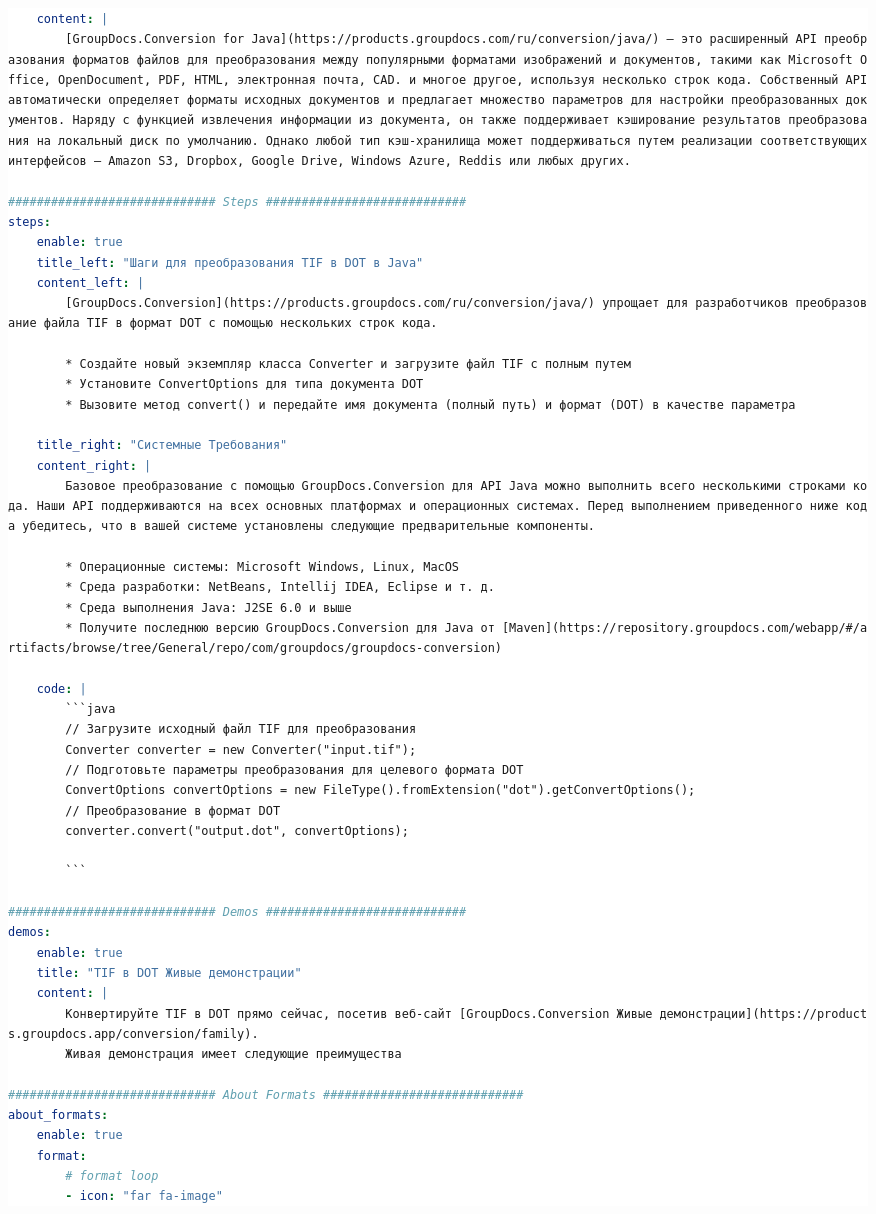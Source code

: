 ```yaml
    content: |
        [GroupDocs.Conversion for Java](https://products.groupdocs.com/ru/conversion/java/) — это расширенный API преобразования форматов файлов для преобразования между популярными форматами изображений и документов, такими как Microsoft Office, OpenDocument, PDF, HTML, электронная почта, CAD. и многое другое, используя несколько строк кода. Собственный API автоматически определяет форматы исходных документов и предлагает множество параметров для настройки преобразованных документов. Наряду с функцией извлечения информации из документа, он также поддерживает кэширование результатов преобразования на локальный диск по умолчанию. Однако любой тип кэш-хранилища может поддерживаться путем реализации соответствующих интерфейсов — Amazon S3, Dropbox, Google Drive, Windows Azure, Reddis или любых других.

############################# Steps ############################
steps:
    enable: true
    title_left: "Шаги для преобразования TIF в DOT в Java"
    content_left: |
        [GroupDocs.Conversion](https://products.groupdocs.com/ru/conversion/java/) упрощает для разработчиков преобразование файла TIF в формат DOT с помощью нескольких строк кода.

        * Создайте новый экземпляр класса Converter и загрузите файл TIF с полным путем
        * Установите ConvertOptions для типа документа DOT
        * Вызовите метод convert() и передайте имя документа (полный путь) и формат (DOT) в качестве параметра
        
    title_right: "Системные Требования"
    content_right: |
        Базовое преобразование с помощью GroupDocs.Conversion для API Java можно выполнить всего несколькими строками кода. Наши API поддерживаются на всех основных платформах и операционных системах. Перед выполнением приведенного ниже кода убедитесь, что в вашей системе установлены следующие предварительные компоненты.

        * Операционные системы: Microsoft Windows, Linux, MacOS
        * Среда разработки: NetBeans, Intellij IDEA, Eclipse и т. д.
        * Среда выполнения Java: J2SE 6.0 и выше
        * Получите последнюю версию GroupDocs.Conversion для Java от [Maven](https://repository.groupdocs.com/webapp/#/artifacts/browse/tree/General/repo/com/groupdocs/groupdocs-conversion)
        
    code: |
        ```java
        // Загрузите исходный файл TIF для преобразования
        Converter converter = new Converter("input.tif");
        // Подготовьте параметры преобразования для целевого формата DOT
        ConvertOptions convertOptions = new FileType().fromExtension("dot").getConvertOptions();
        // Преобразование в формат DOT
        converter.convert("output.dot", convertOptions);
        
        ```
        
############################# Demos ############################
demos:
    enable: true
    title: "TIF в DOT Живые демонстрации"
    content: |
        Конвертируйте TIF в DOT прямо сейчас, посетив веб-сайт [GroupDocs.Conversion Живые демонстрации](https://products.groupdocs.app/conversion/family).
        Живая демонстрация имеет следующие преимущества
        
############################# About Formats ############################
about_formats:
    enable: true
    format:
        # format loop
        - icon: "far fa-image"
```